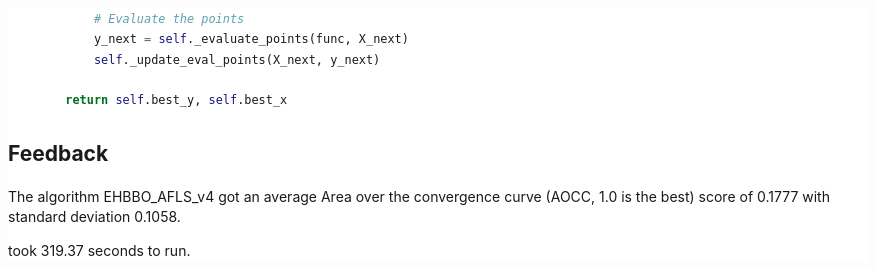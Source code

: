 ```python
            # Evaluate the points
            y_next = self._evaluate_points(func, X_next)
            self._update_eval_points(X_next, y_next)

        return self.best_y, self.best_x
```
## Feedback
 The algorithm EHBBO_AFLS_v4 got an average Area over the convergence curve (AOCC, 1.0 is the best) score of 0.1777 with standard deviation 0.1058.

took 319.37 seconds to run.